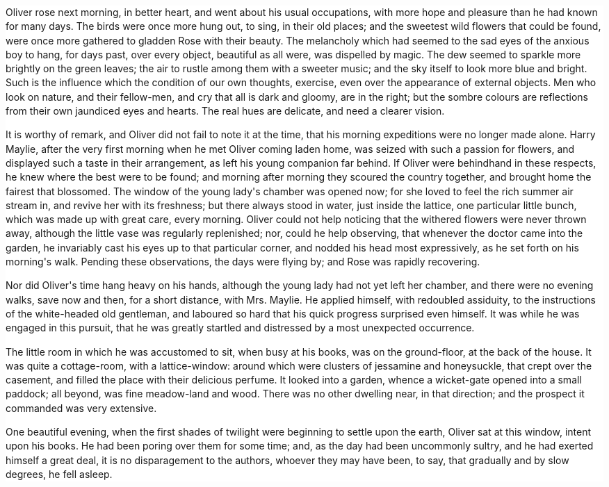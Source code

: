 Oliver rose next morning, in better heart, and went about his usual
occupations, with more hope and pleasure than he had known for many
days.  The birds were once more hung out, to sing, in their old places;
and the sweetest wild flowers that could be found, were once more
gathered to gladden Rose with their beauty. The melancholy which had
seemed to the sad eyes of the anxious boy to hang, for days past, over
every object, beautiful as all were, was dispelled by magic.  The dew
seemed to sparkle more brightly on the green leaves; the air to rustle
among them with a sweeter music; and the sky itself to look more blue
and bright. Such is the influence which the condition of our own
thoughts, exercise, even over the appearance of external objects.  Men
who look on nature, and their fellow-men, and cry that all is dark and
gloomy, are in the right; but the sombre colours are reflections from
their own jaundiced eyes and hearts.  The real hues are delicate, and
need a clearer vision.

It is worthy of remark, and Oliver did not fail to note it at the time,
that his morning expeditions were no longer made alone. Harry Maylie,
after the very first morning when he met Oliver coming laden home, was
seized with such a passion for flowers, and displayed such a taste in
their arrangement, as left his young companion far behind.  If Oliver
were behindhand in these respects, he knew where the best were to be
found; and morning after morning they scoured the country together, and
brought home the fairest that blossomed.  The window of the young
lady's chamber was opened now; for she loved to feel the rich summer
air stream in, and revive her with its freshness; but there always
stood in water, just inside the lattice, one particular little bunch,
which was made up with great care, every morning.  Oliver could not
help noticing that the withered flowers were never thrown away,
although the little vase was regularly replenished; nor, could he help
observing, that whenever the doctor came into the garden, he invariably
cast his eyes up to that particular corner, and nodded his head most
expressively, as he set forth on his morning's walk.  Pending these
observations, the days were flying by; and Rose was rapidly recovering.

Nor did Oliver's time hang heavy on his hands, although the young lady
had not yet left her chamber, and there were no evening walks, save now
and then, for a short distance, with Mrs. Maylie. He applied himself,
with redoubled assiduity, to the instructions of the white-headed old
gentleman, and laboured so hard that his quick progress surprised even
himself.  It was while he was engaged in this pursuit, that he was
greatly startled and distressed by a most unexpected occurrence.

The little room in which he was accustomed to sit, when busy at his
books, was on the ground-floor, at the back of the house.  It was quite
a cottage-room, with a lattice-window: around which were clusters of
jessamine and honeysuckle, that crept over the casement, and filled the
place with their delicious perfume.  It looked into a garden, whence a
wicket-gate opened into a small paddock; all beyond, was fine
meadow-land and wood.  There was no other dwelling near, in that
direction; and the prospect it commanded was very extensive.

One beautiful evening, when the first shades of twilight were beginning
to settle upon the earth, Oliver sat at this window, intent upon his
books.  He had been poring over them for some time; and, as the day had
been uncommonly sultry, and he had exerted himself a great deal, it is
no disparagement to the authors, whoever they may have been, to say,
that gradually and by slow degrees, he fell asleep.
